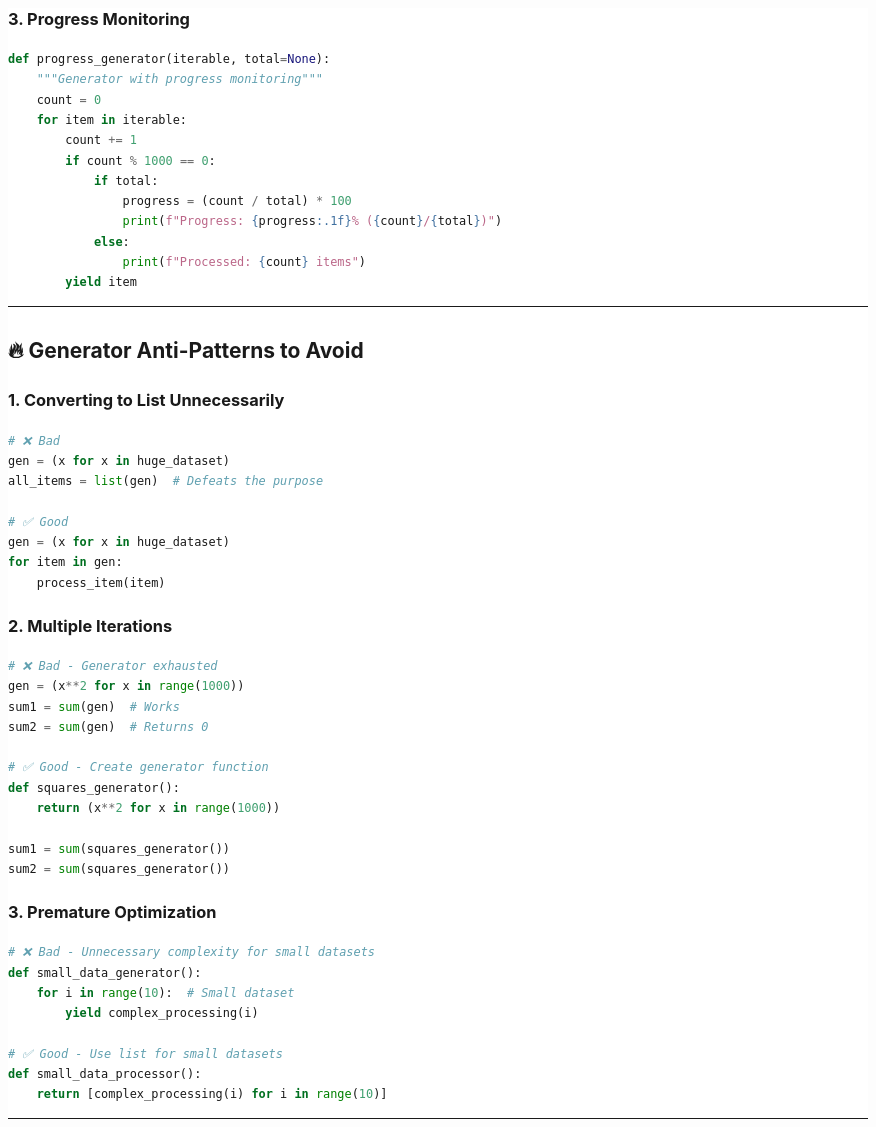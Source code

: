 ### **3. Progress Monitoring**
```python
def progress_generator(iterable, total=None):
    """Generator with progress monitoring"""
    count = 0
    for item in iterable:
        count += 1
        if count % 1000 == 0:
            if total:
                progress = (count / total) * 100
                print(f"Progress: {progress:.1f}% ({count}/{total})")
            else:
                print(f"Processed: {count} items")
        yield item
```

---

## 🔥 Generator Anti-Patterns to Avoid

### **1. Converting to List Unnecessarily**
```python
# ❌ Bad
gen = (x for x in huge_dataset)
all_items = list(gen)  # Defeats the purpose

# ✅ Good
gen = (x for x in huge_dataset)
for item in gen:
    process_item(item)
```

### **2. Multiple Iterations**
```python
# ❌ Bad - Generator exhausted
gen = (x**2 for x in range(1000))
sum1 = sum(gen)  # Works
sum2 = sum(gen)  # Returns 0

# ✅ Good - Create generator function
def squares_generator():
    return (x**2 for x in range(1000))

sum1 = sum(squares_generator())
sum2 = sum(squares_generator())
```

### **3. Premature Optimization**
```python
# ❌ Bad - Unnecessary complexity for small datasets
def small_data_generator():
    for i in range(10):  # Small dataset
        yield complex_processing(i)

# ✅ Good - Use list for small datasets
def small_data_processor():
    return [complex_processing(i) for i in range(10)]
```

---